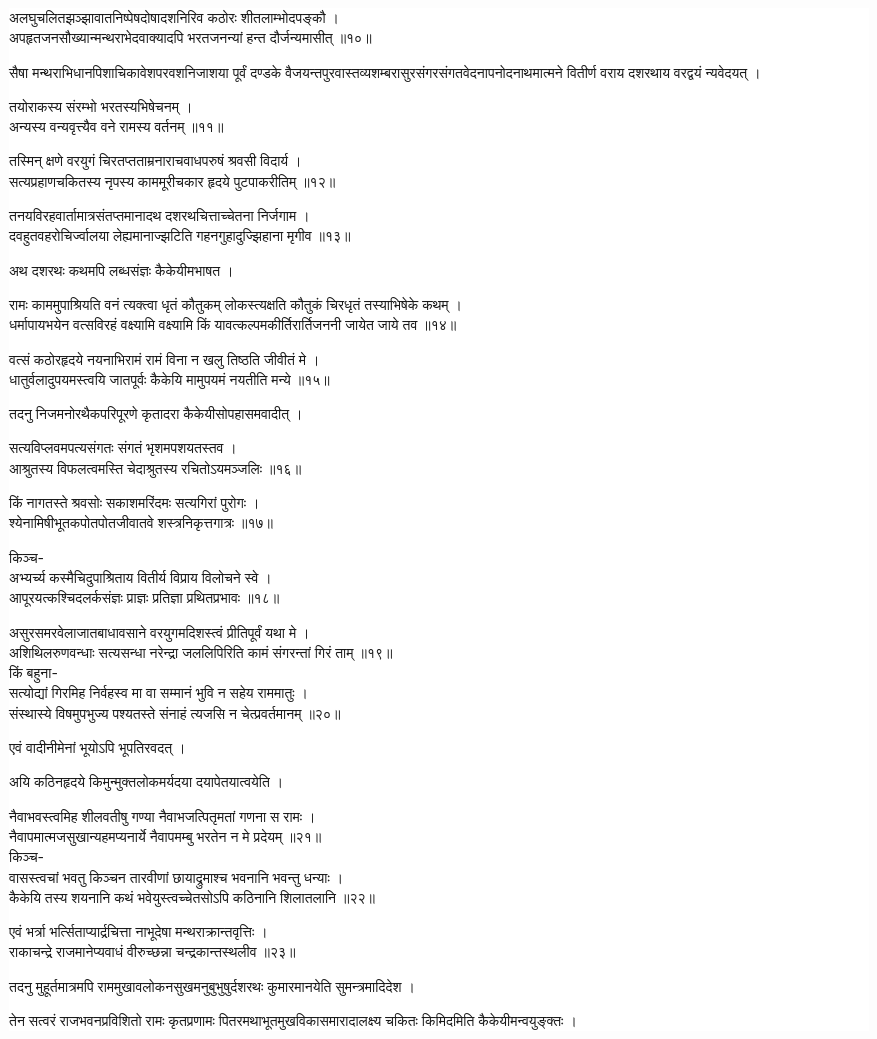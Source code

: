 अलघुचलितझञ्झावातनिष्पेषदोषादशनिरिव कठोरः शीतलाम्भोदपङ्कौ ।  
अपहृतजनसौख्यान्मन्थराभेदवाक्यादपि भरतजनन्यां हन्त दौर्जन्यमासीत् ॥१०॥  

सैषा मन्थराभिधानपिशाचिकावेशपरवशनिजाशया पूर्वं दण्डके वैजयन्तपुरवास्तव्यशम्बरासुरसंगरसंगतवेदनापनोदनाथमात्मने वितीर्ण वराय दशरथाय वरद्वयं न्यवेदयत् ।  

तयोराकस्य संरम्भो भरतस्यभिषेचनम् ।  
अन्यस्य वन्यवृत्त्यैव वने रामस्य वर्तनम् ॥११॥  

तस्मिन् क्षणे वरयुगं चिरतप्तताम्रनाराचवाधपरुषं श्रवसी विदार्य ।  
सत्यप्रहाणचकितस्य नृपस्य काममूरीचकार हृदये पुटपाकरीतिम् ॥१२॥  

तनयविरहवार्तामात्रसंतप्तमानादथ दशरथचित्ताच्चेतना निर्जगाम ।  
दवहुतवहरोचिर्ज्वालया लेह्यमानाज्झटिति गहनगुहादुज्झिहाना मृगीव ॥१३॥  

अथ दशरथः कथमपि लब्धसंज्ञः कैकेयीमभाषत ।  

रामः काममुपाश्रियति वनं त्यक्त्वा धृतं कौतुकम् लोकस्त्यक्षति कौतुकं चिरधृतं तस्याभिषेके कथम् ।  
धर्मापायभयेन वत्सविरहं वक्ष्यामि वक्ष्यामि किं यावत्कल्पमकीर्तिरार्तिजननी जायेत जाये तव ॥१४॥  

वत्सं कठोरहृदये नयनाभिरामं रामं विना न खलु तिष्ठति जीवीतं मे ।  
धातुर्वलादुपयमस्त्वयि जातपूर्वः कैकेयि मामुपयमं नयतीति मन्ये ॥१५॥  

तदनु निजमनोरथैकपरिपूरणे कृतादरा कैकेयीसोपहासमवादीत् ।  

सत्यविप्लवमपत्यसंगतः संगतं भृशमपशयतस्तव ।  
आश्रुतस्य विफलत्वमस्ति चेदाश्रुतस्य रचितोऽयमञ्जलिः ॥१६॥  

किं नागतस्ते श्रवसोः सकाशमरिंदमः सत्यगिरां पुरोगः ।  
श्येनामिषीभूतकपोतपोतजीवातवे शस्त्रनिकृत्तगात्रः ॥१७॥  

किञ्च-  
अभ्यर्च्य कस्मैचिदुपाश्रिताय वितीर्य विप्राय विलोचने स्वे ।  
आपूरयत्कश्चिदलर्कसंज्ञः प्राज्ञः प्रतिज्ञा प्रथितप्रभावः ॥१८॥  

असुरसमरवेलाजातबाधावसाने वरयुगमदिशस्त्वं प्रीतिपूर्वं यथा मे ।  
अशिथिलरुणवन्धाः सत्यसन्धा नरेन्द्रा जललिपिरिति कामं संगरन्तां गिरं ताम् ॥१९॥  
किं बहुना-  
सत्योद्यां गिरमिह निर्वहस्व मा वा सम्मानं भुवि न सहेय राममातुः ।  
संस्थास्ये विषमुपभुज्य पश्यतस्ते संनाहं त्यजसि न चेत्प्रवर्तमानम् ॥२०॥  

एवं वादीनीमेनां भूयोऽपि भूपतिरवदत् ।  

अयि कठिनहृदये किमुन्मुक्तलोकमर्यदया दयापेतयात्वयेति ।  


नैवाभवस्त्वमिह शीलवतीषु गण्या नैवाभजत्पितृमतां गणना स रामः ।  
नैवापमात्मजसुखान्यहमप्यनार्ये नैवापमम्बु भरतेन न मे प्रदेयम् ॥२१॥  
किञ्च-  
वासस्त्वचां भवतु किञ्चन तारवीणां छायाद्रुमाश्च भवनानि भवन्तु धन्याः ।  
कैकेयि तस्य शयनानि कथं भवेयुस्त्वच्चेतसोऽपि कठिनानि शिलातलानि ॥२२॥  

एवं भर्त्रा भर्त्सिताप्यार्द्रचित्ता नाभूदेषा मन्थराक्रान्तवृत्तिः ।  
राकाचन्द्रे राजमानेप्यवाधं वीरुच्छन्ना चन्द्रकान्तस्थलीव ॥२३॥  

तदनु मुहूर्तमात्रमपि राममुखावलोकनसुखमनुबुभुषुर्दशरथः कुमारमानयेति सुमन्त्रमादिदेश ।  

तेन सत्वरं राजभवनप्रविशितो रामः कृतप्रणामः पितरमथाभूतमुखविकासमारादालक्ष्य चकितः किमिदमिति कैकेयीमन्वयुङ्क्तः ।  
